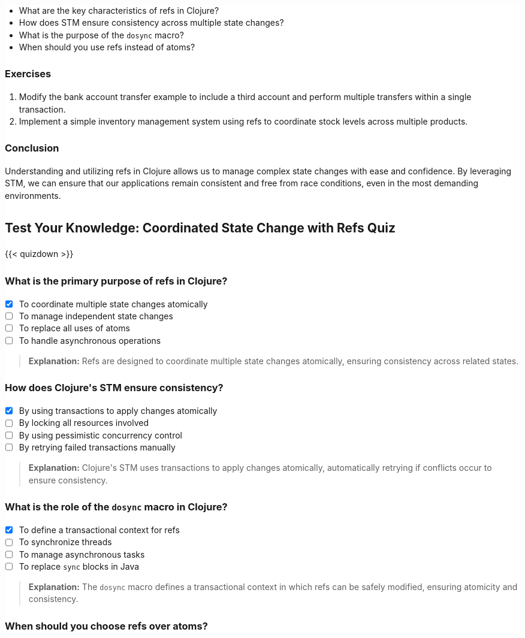 - What are the key characteristics of refs in Clojure?
- How does STM ensure consistency across multiple state changes?
- What is the purpose of the `dosync` macro?
- When should you use refs instead of atoms?

### Exercises

1. Modify the bank account transfer example to include a third account and perform multiple transfers within a single transaction.
2. Implement a simple inventory management system using refs to coordinate stock levels across multiple products.

### Conclusion

Understanding and utilizing refs in Clojure allows us to manage complex state changes with ease and confidence. By leveraging STM, we can ensure that our applications remain consistent and free from race conditions, even in the most demanding environments.

## **Test Your Knowledge: Coordinated State Change with Refs Quiz**

{{< quizdown >}}

### What is the primary purpose of refs in Clojure?

- [x] To coordinate multiple state changes atomically
- [ ] To manage independent state changes
- [ ] To replace all uses of atoms
- [ ] To handle asynchronous operations

> **Explanation:** Refs are designed to coordinate multiple state changes atomically, ensuring consistency across related states.

### How does Clojure's STM ensure consistency?

- [x] By using transactions to apply changes atomically
- [ ] By locking all resources involved
- [ ] By using pessimistic concurrency control
- [ ] By retrying failed transactions manually

> **Explanation:** Clojure's STM uses transactions to apply changes atomically, automatically retrying if conflicts occur to ensure consistency.

### What is the role of the `dosync` macro in Clojure?

- [x] To define a transactional context for refs
- [ ] To synchronize threads
- [ ] To manage asynchronous tasks
- [ ] To replace `sync` blocks in Java

> **Explanation:** The `dosync` macro defines a transactional context in which refs can be safely modified, ensuring atomicity and consistency.

### When should you choose refs over atoms?
